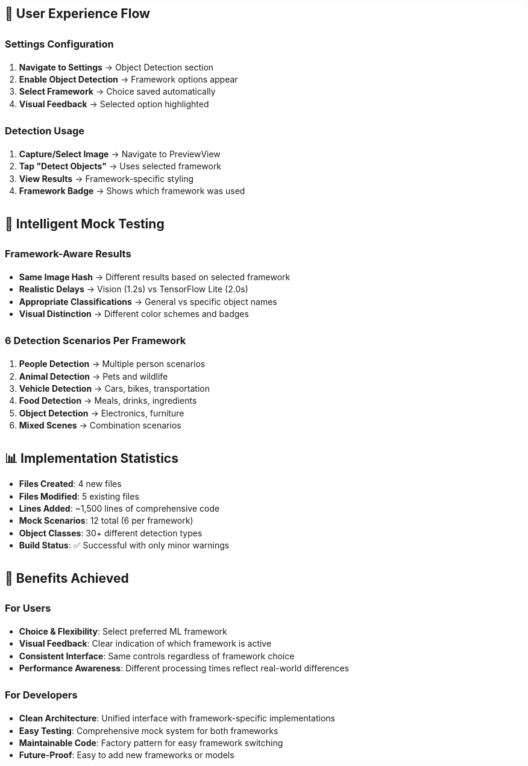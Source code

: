 ## 📱 **User Experience Flow**

### **Settings Configuration**
1. **Navigate to Settings** → Object Detection section
2. **Enable Object Detection** → Framework options appear
3. **Select Framework** → Choice saved automatically
4. **Visual Feedback** → Selected option highlighted

### **Detection Usage**
1. **Capture/Select Image** → Navigate to PreviewView
2. **Tap "Detect Objects"** → Uses selected framework
3. **View Results** → Framework-specific styling
4. **Framework Badge** → Shows which framework was used

## 🧪 **Intelligent Mock Testing**

### **Framework-Aware Results**
- **Same Image Hash** → Different results based on selected framework
- **Realistic Delays** → Vision (1.2s) vs TensorFlow Lite (2.0s)
- **Appropriate Classifications** → General vs specific object names
- **Visual Distinction** → Different color schemes and badges

### **6 Detection Scenarios Per Framework**
1. **People Detection** → Multiple person scenarios
2. **Animal Detection** → Pets and wildlife
3. **Vehicle Detection** → Cars, bikes, transportation
4. **Food Detection** → Meals, drinks, ingredients
5. **Object Detection** → Electronics, furniture
6. **Mixed Scenes** → Combination scenarios

## 📊 **Implementation Statistics**

- **Files Created**: 4 new files
- **Files Modified**: 5 existing files
- **Lines Added**: ~1,500 lines of comprehensive code
- **Mock Scenarios**: 12 total (6 per framework)
- **Object Classes**: 30+ different detection types
- **Build Status**: ✅ Successful with only minor warnings

## 🚀 **Benefits Achieved**

### **For Users**
- **Choice & Flexibility**: Select preferred ML framework
- **Visual Feedback**: Clear indication of which framework is active
- **Consistent Interface**: Same controls regardless of framework choice
- **Performance Awareness**: Different processing times reflect real-world differences

### **For Developers**
- **Clean Architecture**: Unified interface with framework-specific implementations
- **Easy Testing**: Comprehensive mock system for both frameworks
- **Maintainable Code**: Factory pattern for easy framework switching
- **Future-Proof**: Easy to add new frameworks or models
